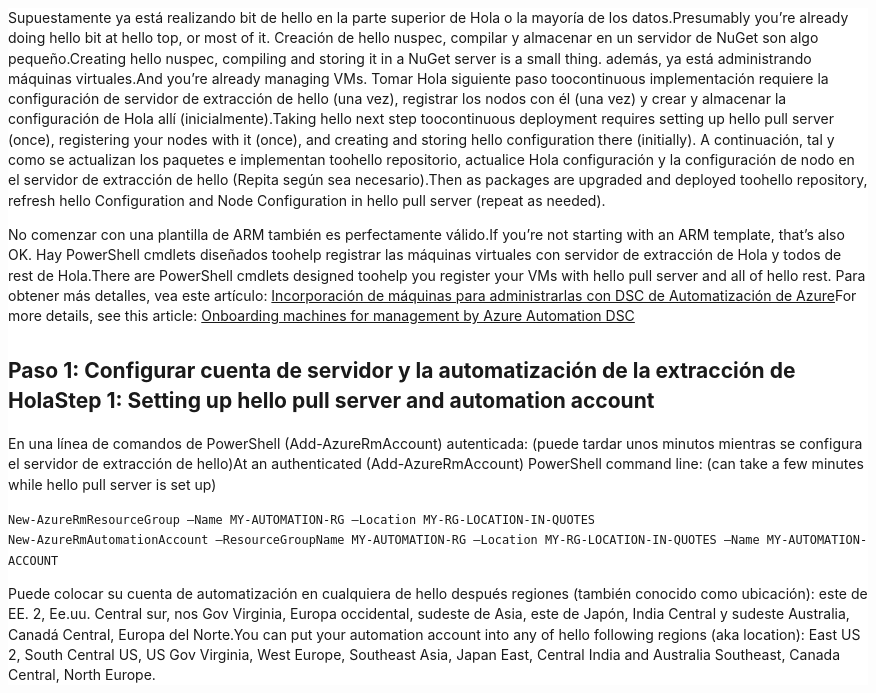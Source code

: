 <span data-ttu-id="0df47-158">Supuestamente ya está realizando bit de hello en la parte superior de Hola o la mayoría de los datos.</span><span class="sxs-lookup"><span data-stu-id="0df47-158">Presumably you’re already doing hello bit at hello top, or most of it.</span></span>  <span data-ttu-id="0df47-159">Creación de hello nuspec, compilar y almacenar en un servidor de NuGet son algo pequeño.</span><span class="sxs-lookup"><span data-stu-id="0df47-159">Creating hello nuspec, compiling and storing it in a NuGet server is a small thing.</span></span>  <span data-ttu-id="0df47-160">además, ya está administrando máquinas virtuales.</span><span class="sxs-lookup"><span data-stu-id="0df47-160">And you’re already managing VMs.</span></span>  <span data-ttu-id="0df47-161">Tomar Hola siguiente paso toocontinuous implementación requiere la configuración de servidor de extracción de hello (una vez), registrar los nodos con él (una vez) y crear y almacenar la configuración de Hola allí (inicialmente).</span><span class="sxs-lookup"><span data-stu-id="0df47-161">Taking hello next step toocontinuous deployment requires setting up hello pull server (once), registering your nodes with it (once), and creating and storing hello configuration there (initially).</span></span>  <span data-ttu-id="0df47-162">A continuación, tal y como se actualizan los paquetes e implementan toohello repositorio, actualice Hola configuración y la configuración de nodo en el servidor de extracción de hello (Repita según sea necesario).</span><span class="sxs-lookup"><span data-stu-id="0df47-162">Then as packages are upgraded and deployed toohello repository, refresh hello Configuration and Node Configuration in hello pull server (repeat as needed).</span></span>

<span data-ttu-id="0df47-163">No comenzar con una plantilla de ARM también es perfectamente válido.</span><span class="sxs-lookup"><span data-stu-id="0df47-163">If you’re not starting with an ARM template, that’s also OK.</span></span>  <span data-ttu-id="0df47-164">Hay PowerShell cmdlets diseñados toohelp registrar las máquinas virtuales con servidor de extracción de Hola y todos de rest de Hola.</span><span class="sxs-lookup"><span data-stu-id="0df47-164">There are PowerShell cmdlets designed toohelp you register your VMs with hello pull server and all of hello rest.</span></span> <span data-ttu-id="0df47-165">Para obtener más detalles, vea este artículo: [Incorporación de máquinas para administrarlas con DSC de Automatización de Azure](automation-dsc-onboarding.md)</span><span class="sxs-lookup"><span data-stu-id="0df47-165">For more details, see this article: [Onboarding machines for management by Azure Automation DSC](automation-dsc-onboarding.md)</span></span>

## <a name="step-1-setting-up-hello-pull-server-and-automation-account"></a><span data-ttu-id="0df47-166">Paso 1: Configurar cuenta de servidor y la automatización de la extracción de Hola</span><span class="sxs-lookup"><span data-stu-id="0df47-166">Step 1: Setting up hello pull server and automation account</span></span>
<span data-ttu-id="0df47-167">En una línea de comandos de PowerShell (Add-AzureRmAccount) autenticada: (puede tardar unos minutos mientras se configura el servidor de extracción de hello)</span><span class="sxs-lookup"><span data-stu-id="0df47-167">At an authenticated (Add-AzureRmAccount) PowerShell command line:  (can take a few minutes while hello pull server is set up)</span></span>

    New-AzureRmResourceGroup –Name MY-AUTOMATION-RG –Location MY-RG-LOCATION-IN-QUOTES
    New-AzureRmAutomationAccount –ResourceGroupName MY-AUTOMATION-RG –Location MY-RG-LOCATION-IN-QUOTES –Name MY-AUTOMATION-ACCOUNT 

<span data-ttu-id="0df47-168">Puede colocar su cuenta de automatización en cualquiera de hello después regiones (también conocido como ubicación): este de EE. 2, Ee.uu. Central sur, nos Gov Virginia, Europa occidental, sudeste de Asia, este de Japón, India Central y sudeste Australia, Canadá Central, Europa del Norte.</span><span class="sxs-lookup"><span data-stu-id="0df47-168">You can put your automation account into any of hello following regions (aka location):  East US 2, South Central US, US Gov Virginia, West Europe, Southeast Asia, Japan East, Central India and Australia Southeast, Canada Central, North Europe.</span></span>
